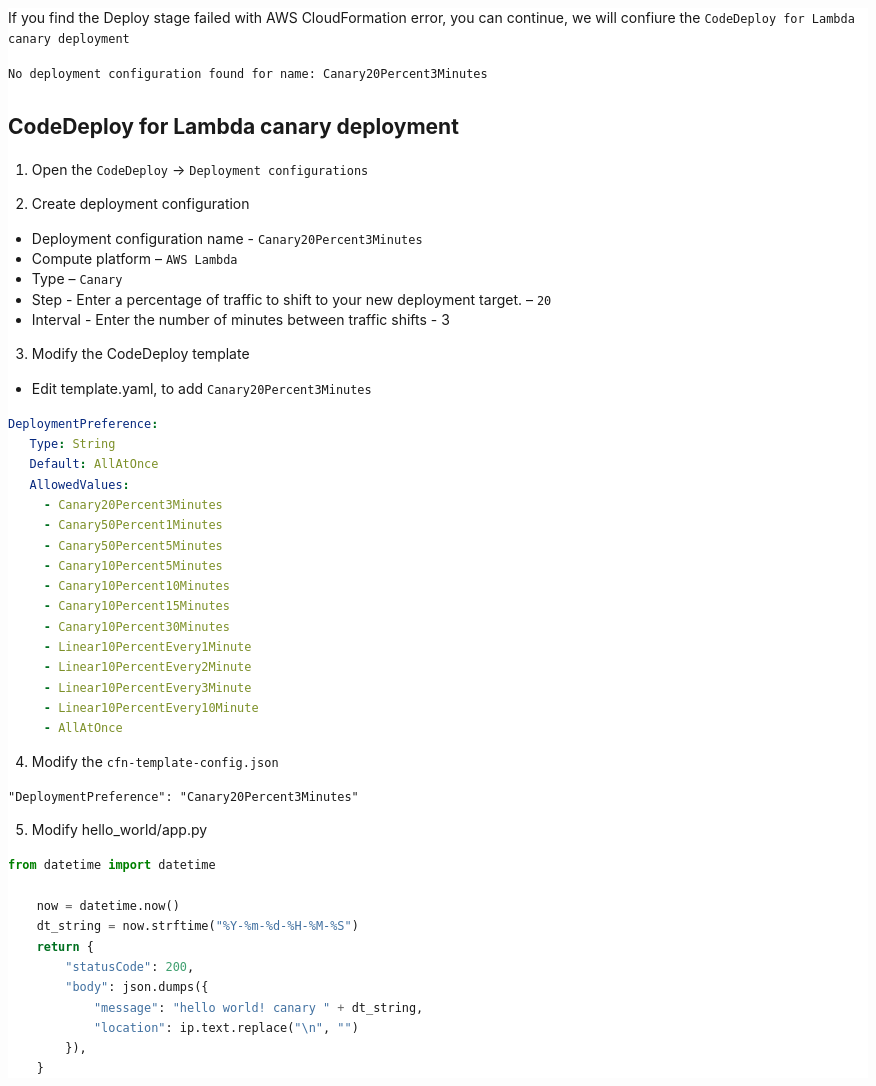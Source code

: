 If you find the Deploy stage failed with AWS CloudFormation error, you can continue, we will confiure the `CodeDeploy for Lambda canary deployment`

```
No deployment configuration found for name: Canary20Percent3Minutes 
```

## CodeDeploy for Lambda canary deployment
1. Open the `CodeDeploy` -> `Deployment configurations`

2. Create deployment configuration
 - Deployment configuration name - `Canary20Percent3Minutes`
 - Compute platform – `AWS Lambda`
 - Type – `Canary`
 - Step - Enter a percentage of traffic to shift to your new deployment target. – `20`
 - Interval - Enter the number of minutes between traffic shifts - 3

3. Modify the CodeDeploy template
 - Edit template.yaml, to add `Canary20Percent3Minutes`

 ```yaml
 DeploymentPreference:
    Type: String
    Default: AllAtOnce
    AllowedValues:
      - Canary20Percent3Minutes
      - Canary50Percent1Minutes
      - Canary50Percent5Minutes
      - Canary10Percent5Minutes
      - Canary10Percent10Minutes
      - Canary10Percent15Minutes
      - Canary10Percent30Minutes
      - Linear10PercentEvery1Minute
      - Linear10PercentEvery2Minute
      - Linear10PercentEvery3Minute
      - Linear10PercentEvery10Minute
      - AllAtOnce
```

4. Modify the `cfn-template-config.json`
```
"DeploymentPreference": "Canary20Percent3Minutes"
```

5. Modify hello_world/app.py

```python
from datetime import datetime

    now = datetime.now()
    dt_string = now.strftime("%Y-%m-%d-%H-%M-%S")
    return {
        "statusCode": 200,
        "body": json.dumps({
            "message": "hello world! canary " + dt_string,
            "location": ip.text.replace("\n", "")
        }),
    }
```
